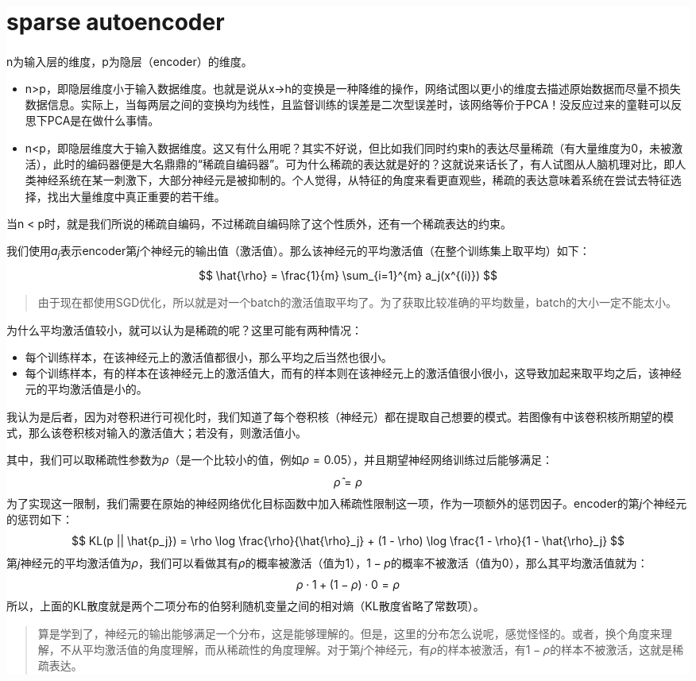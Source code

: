 





# sparse autoencoder

n为输入层的维度，p为隐层（encoder）的维度。

- n>p，即隐层维度小于输入数据维度。也就是说从x→h的变换是一种降维的操作，网络试图以更小的维度去描述原始数据而尽量不损失数据信息。实际上，当每两层之间的变换均为线性，且监督训练的误差是二次型误差时，该网络等价于PCA！没反应过来的童鞋可以反思下PCA是在做什么事情。



- n<p，即隐层维度大于输入数据维度。这又有什么用呢？其实不好说，但比如我们同时约束h的表达尽量稀疏（有大量维度为0，未被激活），此时的编码器便是大名鼎鼎的“稀疏自编码器”。可为什么稀疏的表达就是好的？这就说来话长了，有人试图从人脑机理对比，即人类神经系统在某一刺激下，大部分神经元是被抑制的。个人觉得，从特征的角度来看更直观些，稀疏的表达意味着系统在尝试去特征选择，找出大量维度中真正重要的若干维。



当n < p时，就是我们所说的稀疏自编码，不过稀疏自编码除了这个性质外，还有一个稀疏表达的约束。



我们使用$a_j$表示encoder第$j$个神经元的输出值（激活值）。那么该神经元的平均激活值（在整个训练集上取平均）如下：
$$
\hat{\rho}  =  \frac{1}{m} \sum_{i=1}^{m} a_j(x^{(i)})
$$

> 由于现在都使用SGD优化，所以就是对一个batch的激活值取平均了。为了获取比较准确的平均数量，batch的大小一定不能太小。

为什么平均激活值较小，就可以认为是稀疏的呢？这里可能有两种情况：

* 每个训练样本，在该神经元上的激活值都很小，那么平均之后当然也很小。
* 每个训练样本，有的样本在该神经元上的激活值大，而有的样本则在该神经元上的激活值很小很小，这导致加起来取平均之后，该神经元的平均激活值是小的。

我认为是后者，因为对卷积进行可视化时，我们知道了每个卷积核（神经元）都在提取自己想要的模式。若图像有中该卷积核所期望的模式，那么该卷积核对输入的激活值大；若没有，则激活值小。



其中，我们可以取稀疏性参数为$\rho$（是一个比较小的值，例如$\rho=0.05$），并且期望神经网络训练过后能够满足：
$$
\hat{\rho}=\rho
$$
为了实现这一限制，我们需要在原始的神经网络优化目标函数中加入稀疏性限制这一项，作为一项额外的惩罚因子。encoder的第$j$个神经元的惩罚如下：
$$
KL(p || \hat{p_j}) = \rho \log \frac{\rho}{\hat{\rho}_j} +  (1 - \rho) \log \frac{1 - \rho}{1 - \hat{\rho}_j}
$$
第$j$神经元的平均激活值为$\rho$，我们可以看做其有$\rho$的概率被激活（值为1），$1-p$的概率不被激活（值为0），那么其平均激活值就为：
$$
\rho \cdot 1 + (1 - \rho) \cdot 0 = \rho
$$
所以，上面的KL散度就是两个二项分布的伯努利随机变量之间的相对熵（KL散度省略了常数项）。



> 算是学到了，神经元的输出能够满足一个分布，这是能够理解的。但是，这里的分布怎么说呢，感觉怪怪的。或者，换个角度来理解，不从平均激活值的角度理解，而从稀疏性的角度理解。对于第$j$个神经元，有$\rho$的样本被激活，有$1-\rho$的样本不被激活，这就是稀疏表达。

